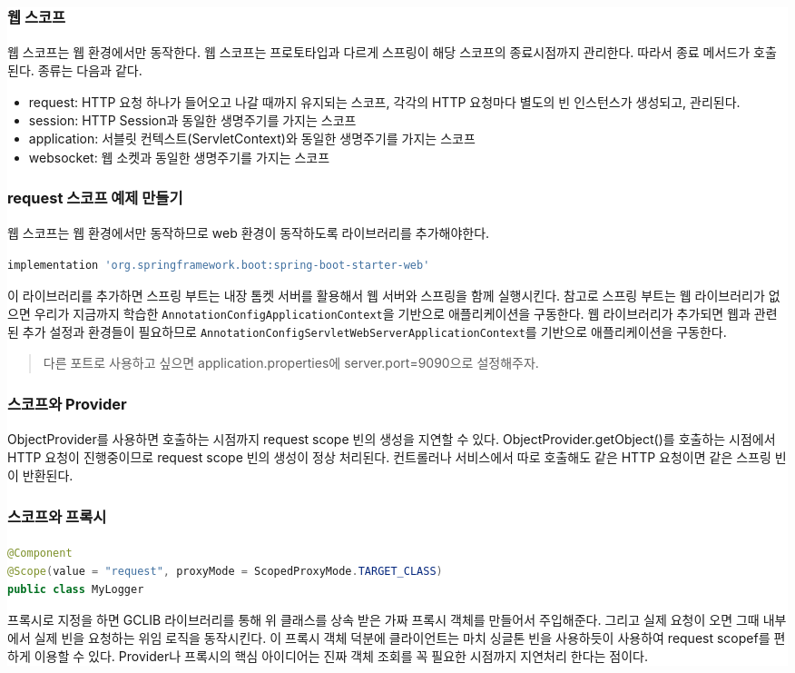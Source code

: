 ### 웹 스코프

웹 스코프는 웹 환경에서만 동작한다. 웹 스코프는 프로토타입과 다르게 스프링이 해당 스코프의 종료시점까지 관리한다. 따라서 종료 메서드가 호출된다.
종류는 다음과 같다.

- request: HTTP 요청 하나가 들어오고 나갈 때까지 유지되는 스코프, 각각의 HTTP 요청마다 별도의 빈 인스턴스가 생성되고, 관리된다.
- session: HTTP Session과 동일한 생명주기를 가지는 스코프
- application: 서블릿 컨텍스트(ServletContext)와 동일한 생명주기를 가지는 스코프
- websocket: 웹 소켓과 동일한 생명주기를 가지는 스코프

### request 스코프 예제 만들기

웹 스코프는 웹 환경에서만 동작하므로 web 환경이 동작하도록 라이브러리를 추가해야한다.

```gradle
implementation 'org.springframework.boot:spring-boot-starter-web'
```

이 라이브러리를 추가하면 스프링 부트는 내장 톰켓 서버를 활용해서 웹 서버와 스프링을 함께 실행시킨다. 참고로 스프링 부트는 웹 라이브러리가 없으면 우리가 지금까지 학습한 `AnnotationConfigApplicationContext`을 기반으로 애플리케이션을 구동한다. 웹 라이브러리가 추가되면 웹과 관련된 추가 설정과 환경들이 필요하므로 `AnnotationConfigServletWebServerApplicationContext`를 기반으로 애플리케이션을 구동한다.

> 다른 포트로 사용하고 싶으면 application.properties에 server.port=9090으로 설정해주자.

### 스코프와 Provider

ObjectProvider를 사용하면 호출하는 시점까지 request scope 빈의 생성을 지연할 수 있다. ObjectProvider.getObject()를 호출하는 시점에서 HTTP 요청이 진행중이므로 request scope 빈의 생성이 정상 처리된다. 컨트롤러나 서비스에서 따로 호출해도 같은 HTTP 요청이면 같은 스프링 빈이 반환된다.

### 스코프와 프록시

```java
@Component
@Scope(value = "request", proxyMode = ScopedProxyMode.TARGET_CLASS)
public class MyLogger
```

프록시로 지정을 하면 GCLIB 라이브러리를 통해 위 클래스를 상속 받은 가짜 프록시 객체를 만들어서 주입해준다. 그리고 실제 요청이 오면 그때 내부에서 실제 빈을 요청하는 위임 로직을 동작시킨다. 이 프록시 객체 덕분에 클라이언트는 마치 싱글톤 빈을 사용하듯이 사용하여 request scopef를 편하게 이용할 수 있다. Provider나 프록시의 핵심 아이디어는 진짜 객체 조회를 꼭 필요한 시점까지 지연처리 한다는 점이다.